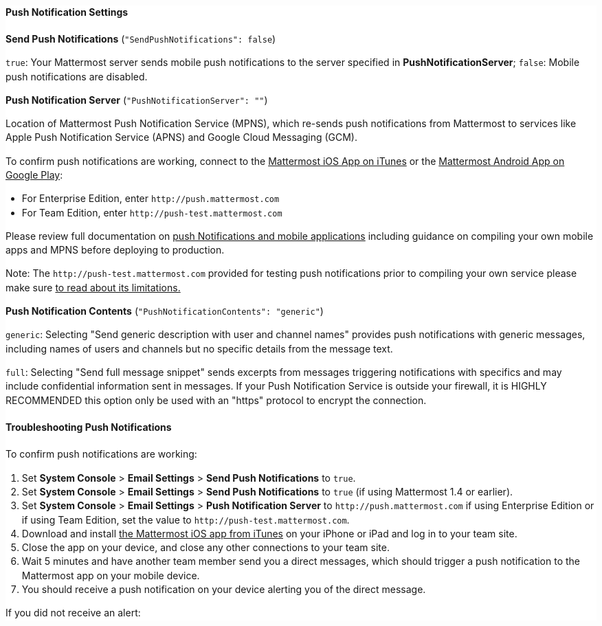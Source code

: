 #### Push Notification Settings  

**Send Push Notifications** (`"SendPushNotifications": false`)  

`true`: Your Mattermost server sends mobile push notifications to the server specified in **PushNotificationServer**; `false`: Mobile push notifications are disabled.  

**Push Notification Server** (`"PushNotificationServer": ""`)  

Location of Mattermost Push Notification Service (MPNS), which re-sends push notifications from Mattermost to services like Apple Push Notification Service (APNS) and Google Cloud Messaging (GCM).  

To confirm push notifications are working, connect to the [Mattermost iOS App on iTunes](https://itunes.apple.com/us/app/mattermost/id984966508?mt=8) or the [Mattermost Android App on Google Play](https://play.google.com/store/apps/details?id=com.mattermost.mattermost&hl=en): 

- For Enterprise Edition, enter `http://push.mattermost.com`
- For Team Edition, enter `http://push-test.mattermost.com`

Please review full documentation on [push Notifications and mobile applications](http://docs.mattermost.com/deployment/push.html) including guidance on compiling your own mobile apps and MPNS before deploying to production. 

Note: The `http://push-test.mattermost.com` provided for testing push notifications prior to compiling your own service please make sure [to read about its limitations.](http://docs.mattermost.com/deployment/push.html#push-notifications-for-team-edition-users) 

**Push Notification Contents** (`"PushNotificationContents": "generic"`)

`generic`: Selecting "Send generic description with user and channel names" provides push notifications with generic messages, including names of users and channels but no specific details from the message text.  

`full`: Selecting "Send full message snippet" sends excerpts from messages triggering notifications with specifics and may include confidential information sent in messages. If your Push Notification Service is outside your firewall, it is HIGHLY RECOMMENDED this option only be used with an "https" protocol to encrypt the connection.

#### Troubleshooting Push Notifications 

To confirm push notifications are working: 

1. Set **System Console** > **Email Settings** > **Send Push Notifications** to `true`.
2. Set **System Console** > **Email Settings** > **Send Push Notifications** to `true` (if using Mattermost 1.4 or earlier).
3. Set **System Console** > **Email Settings** > **Push Notification Server** to `http://push.mattermost.com` if using Enterprise Edition or if using Team Edition, set the value to `http://push-test.mattermost.com`.
4. Download and install [the Mattermost iOS app from iTunes](https://itunes.apple.com/us/app/mattermost/id984966508?mt=8) on your iPhone or iPad and log in to your team site. 
5. Close the app on your device, and close any other connections to your team site.
6. Wait 5 minutes and have another team member send you a direct messages, which should trigger a push notification to the Mattermost app on your mobile device. 
7. You should receive a push notification on your device alerting you of the direct message. 

If you did not receive an alert: 
